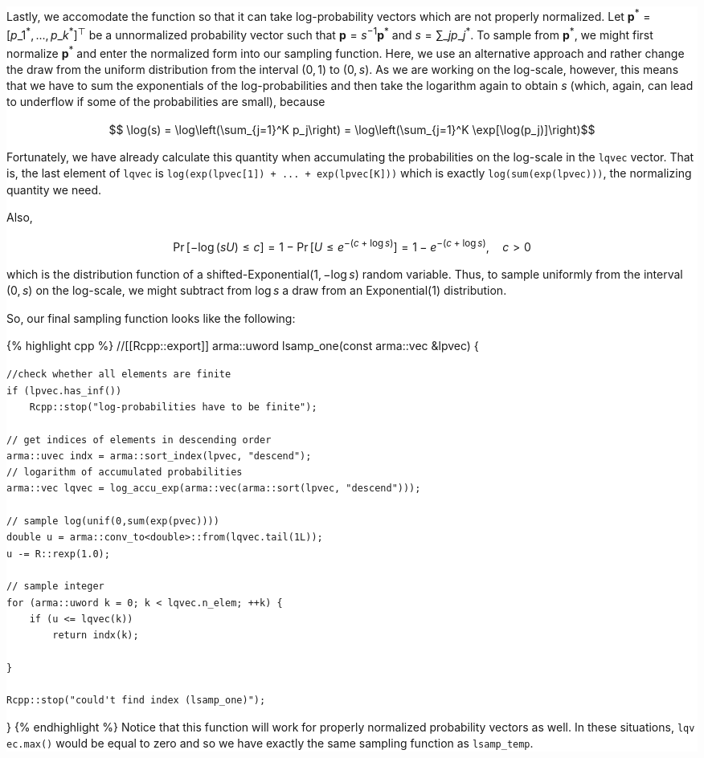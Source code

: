 Lastly, we accomodate the function so that it can take log-probability vectors which are not properly normalized. Let $\mathbf p^{\ast} = [p\_1^{\ast}, ..., p\_k^{\ast}]^\top$ be a unnormalized probability vector such that $\mathbf p = s^{-1}\mathbf p^{\ast}$ and $s = \sum\_j p\_j^{\ast}$. To sample from $\mathbf p^{\ast}$, we might first normalize $\mathbf p^{\ast}$ and enter the normalized form into our sampling function. Here, we use an alternative approach and rather change the draw from the uniform distribution from the interval $(0,1)$ to $(0, s)$. As we are working on the log-scale, however, this means that we have to sum the exponentials of the log-probabilities and then take the logarithm again to obtain $s$ (which, again, can lead to underflow if some of the probabilities are small), because



$$ \log(s) = \log\left(\sum_{j=1}^K p_j\right)  = \log\left(\sum_{j=1}^K \exp[\log(p_j)]\right)$$



Fortunately, we have already calculate this quantity when accumulating the probabilities on the log-scale in the `lqvec` vector. That is, the last element of `lqvec` is `log(exp(lpvec[1]) + ... + exp(lpvec[K]))` which is exactly `log(sum(exp(lpvec)))`, the normalizing quantity we need.

Also, 



$$\Pr[-\log(sU)\le c] = 1 - \Pr[U \le  e^{-(c+\log s )}] = 1 - e^{-(c+ \log s)}, \quad c > 0$$



which is the distribution function of a $\text{shifted-Exponential}(1, -\log s)$ random variable. Thus, to sample uniformly from the interval $(0, s)$ on the log-scale, we might subtract from $\log s$ a draw from an $\text{Exponential}(1)$ distribution.

So, our final sampling function looks like the following:


{% highlight cpp %}
//[[Rcpp::export]]
arma::uword lsamp_one(const arma::vec &lpvec) {
    
    //check whether all elements are finite
    if (lpvec.has_inf())
        Rcpp::stop("log-probabilities have to be finite");

    // get indices of elements in descending order
    arma::uvec indx = arma::sort_index(lpvec, "descend");
    // logarithm of accumulated probabilities
    arma::vec lqvec = log_accu_exp(arma::vec(arma::sort(lpvec, "descend")));

    // sample log(unif(0,sum(exp(pvec))))
    double u = arma::conv_to<double>::from(lqvec.tail(1L));
    u -= R::rexp(1.0);

    // sample integer
    for (arma::uword k = 0; k < lqvec.n_elem; ++k) {
        if (u <= lqvec(k))
            return indx(k);

    }
    
    Rcpp::stop("could't find index (lsamp_one)");

}
{% endhighlight %}
Notice that this function will work for properly normalized probability vectors as well. In these situations, `lqvec.max()` would be equal to zero and so we have exactly the same sampling function as `lsamp_temp`.
